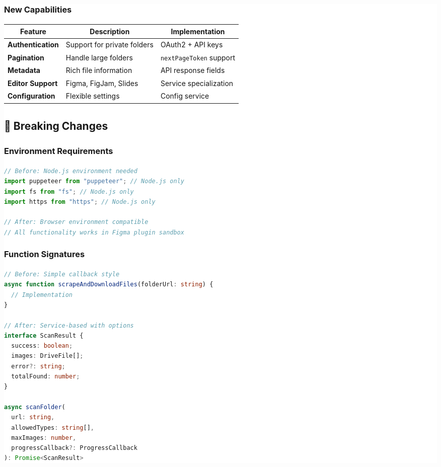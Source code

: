 ### New Capabilities

| Feature            | Description                 | Implementation          |
| ------------------ | --------------------------- | ----------------------- |
| **Authentication** | Support for private folders | OAuth2 + API keys       |
| **Pagination**     | Handle large folders        | `nextPageToken` support |
| **Metadata**       | Rich file information       | API response fields     |
| **Editor Support** | Figma, FigJam, Slides       | Service specialization  |
| **Configuration**  | Flexible settings           | Config service          |

## 🚨 Breaking Changes

### Environment Requirements

```typescript
// Before: Node.js environment needed
import puppeteer from "puppeteer"; // Node.js only
import fs from "fs"; // Node.js only
import https from "https"; // Node.js only

// After: Browser environment compatible
// All functionality works in Figma plugin sandbox
```

### Function Signatures

```typescript
// Before: Simple callback style
async function scrapeAndDownloadFiles(folderUrl: string) {
  // Implementation
}

// After: Service-based with options
interface ScanResult {
  success: boolean;
  images: DriveFile[];
  error?: string;
  totalFound: number;
}

async scanFolder(
  url: string,
  allowedTypes: string[],
  maxImages: number,
  progressCallback?: ProgressCallback
): Promise<ScanResult>
```
